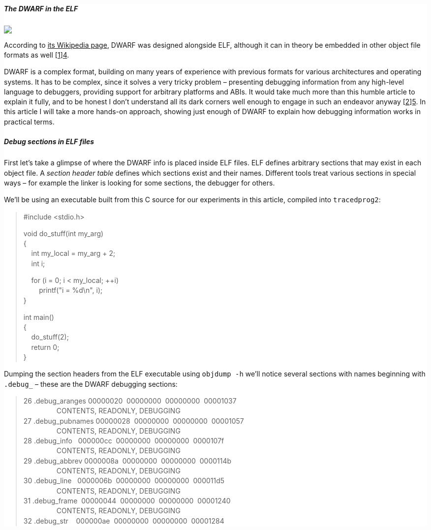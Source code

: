 ##### The DWARF in the ELF

<img style="float: none; margin-left: auto; display: block; margin-right: auto" src="http://eli.thegreenplace.net/images/2011/02/dwarf_logo.gif" />

According to [its Wikipedia page][3], DWARF was designed alongside ELF, although it can in theory be embedded in other object file formats as well [[1]][4].

DWARF is a complex format, building on many years of experience with previous formats for various architectures and operating systems. It has to be complex, since it solves a very tricky problem &#8211; presenting debugging information from any high-level language to debuggers, providing support for arbitrary platforms and ABIs. It would take much more than this humble article to explain it fully, and to be honest I don&#8217;t understand all its dark corners well enough to engage in such an endeavor anyway [[2]][5]. In this article I will take a more hands-on approach, showing just enough of DWARF to explain how debugging information works in practical terms.

##### Debug sections in ELF files

First let&#8217;s take a glimpse of where the DWARF info is placed inside ELF files. ELF defines arbitrary sections that may exist in each object file. A _section header table_ defines which sections exist and their names. Different tools treat various sections in special ways &#8211; for example the linker is looking for some sections, the debugger for others.

We&#8217;ll be using an executable built from this C source for our experiments in this article, compiled into <tt>tracedprog2</tt>:

> #include <stdio.h>
> 
> void do\_stuff(int my\_arg)   
> {   
> &#160;&#160;&#160; int my\_local = my\_arg + 2;   
> &#160;&#160;&#160; int i;
> 
> &#160;&#160;&#160; for (i = 0; i < my_local; ++i)   
> &#160;&#160;&#160;&#160;&#160;&#160;&#160; printf("i = %d\n", i);   
> }
> 
> int main()   
> {   
> &#160;&#160;&#160; do_stuff(2);   
> &#160;&#160;&#160; return 0;   
> }

Dumping the section headers from the ELF executable using <tt>objdump -h</tt> we&#8217;ll notice several sections with names beginning with <tt>.debug_</tt> &#8211; these are the DWARF debugging sections:

> 26 .debug_aranges 00000020&#160; 00000000&#160; 00000000&#160; 00001037   
> &#160;&#160;&#160;&#160;&#160;&#160;&#160;&#160;&#160;&#160;&#160;&#160;&#160;&#160;&#160;&#160; CONTENTS, READONLY, DEBUGGING   
> 27 .debug_pubnames 00000028&#160; 00000000&#160; 00000000&#160; 00001057   
> &#160;&#160;&#160;&#160;&#160;&#160;&#160;&#160;&#160;&#160;&#160;&#160;&#160;&#160;&#160;&#160; CONTENTS, READONLY, DEBUGGING   
> 28 .debug_info&#160;&#160; 000000cc&#160; 00000000&#160; 00000000&#160; 0000107f   
> &#160;&#160;&#160;&#160;&#160;&#160;&#160;&#160;&#160;&#160;&#160;&#160;&#160;&#160;&#160;&#160; CONTENTS, READONLY, DEBUGGING   
> 29 .debug_abbrev 0000008a&#160; 00000000&#160; 00000000&#160; 0000114b   
> &#160;&#160;&#160;&#160;&#160;&#160;&#160;&#160;&#160;&#160;&#160;&#160;&#160;&#160;&#160;&#160; CONTENTS, READONLY, DEBUGGING   
> 30 .debug_line&#160;&#160; 0000006b&#160; 00000000&#160; 00000000&#160; 000011d5   
> &#160;&#160;&#160;&#160;&#160;&#160;&#160;&#160;&#160;&#160;&#160;&#160;&#160;&#160;&#160;&#160; CONTENTS, READONLY, DEBUGGING   
> 31 .debug_frame&#160; 00000044&#160; 00000000&#160; 00000000&#160; 00001240   
> &#160;&#160;&#160;&#160;&#160;&#160;&#160;&#160;&#160;&#160;&#160;&#160;&#160;&#160;&#160;&#160; CONTENTS, READONLY, DEBUGGING   
> 32 .debug_str&#160;&#160;&#160; 000000ae&#160; 00000000&#160; 00000000&#160; 00001284   

 [1]: http://eli.thegreenplace.net/2011/01/23/how-debuggers-work-part-1/
 [2]: http://eli.thegreenplace.net/2011/01/27/how-debuggers-work-part-2-breakpoints/
 [3]: http://en.wikipedia.org/wiki/DWARF
 [4]: http://eli.thegreenplace.net/2011/02/07/how-debuggers-work-part-3-debugging-information#id7
 [5]: http://eli.thegreenplace.net/2011/02/07/how-debuggers-work-part-3-debugging-information#id8
 [6]: http://eli.thegreenplace.net/2011/02/07/how-debuggers-work-part-3-debugging-information#id9
 [7]: http://eli.thegreenplace.net/2011/02/07/how-debuggers-work-part-3-debugging-information#id10
 [8]: http://eli.thegreenplace.net/2011/02/07/how-debuggers-work-part-3-debugging-information#id11
 [9]: http://eli.thegreenplace.net/2011/02/07/how-debuggers-work-part-3-debugging-information#id12
 [10]: http://www.gnu.org/software/binutils/
 [11]: https://github.com/eliben/code-for-blog/blob/master/2011/dwarf_get_func_addr.c
 [12]: http://en.wikipedia.org/wiki/Executable_and_Linkable_Format
 [13]: http://dwarfstd.org/
 [14]: http://reality.sgiweb.org/davea/dwarf.html
 [15]: http://sourceware.org/binutils/docs-2.21/bfd/index.html
 [16]: http://eli.thegreenplace.net/images/hline.jpg
 [17]: http://eli.thegreenplace.net/2011/02/07/how-debuggers-work-part-3-debugging-information#id1
 [18]: http://eli.thegreenplace.net/2011/02/07/how-debuggers-work-part-3-debugging-information#id2
 [19]: http://eli.thegreenplace.net/2011/02/07/how-debuggers-work-part-3-debugging-information#id3
 [20]: http://eli.thegreenplace.net/2011/02/07/how-debuggers-work-part-3-debugging-information#id4
 [21]: http://eli.thegreenplace.net/2011/02/07/how-debuggers-work-part-3-debugging-information#id5
 [22]: http://eli.thegreenplace.net/2011/02/07/how-debuggers-work-part-3-debugging-information#id6